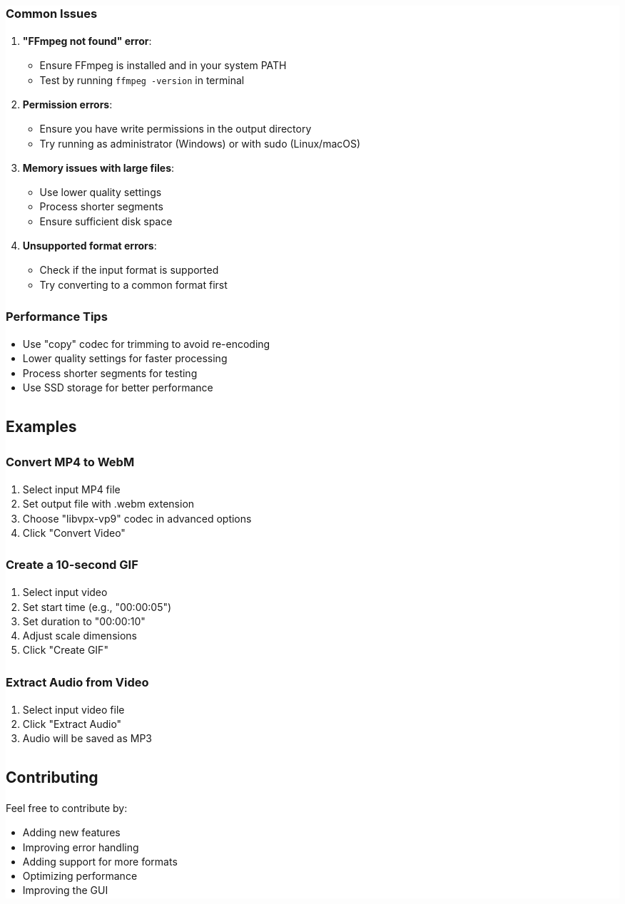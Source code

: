 ### Common Issues

1. **"FFmpeg not found" error**:
   - Ensure FFmpeg is installed and in your system PATH
   - Test by running `ffmpeg -version` in terminal

2. **Permission errors**:
   - Ensure you have write permissions in the output directory
   - Try running as administrator (Windows) or with sudo (Linux/macOS)

3. **Memory issues with large files**:
   - Use lower quality settings
   - Process shorter segments
   - Ensure sufficient disk space

4. **Unsupported format errors**:
   - Check if the input format is supported
   - Try converting to a common format first

### Performance Tips

- Use "copy" codec for trimming to avoid re-encoding
- Lower quality settings for faster processing
- Process shorter segments for testing
- Use SSD storage for better performance

## Examples

### Convert MP4 to WebM
1. Select input MP4 file
2. Set output file with .webm extension
3. Choose "libvpx-vp9" codec in advanced options
4. Click "Convert Video"

### Create a 10-second GIF
1. Select input video
2. Set start time (e.g., "00:00:05")
3. Set duration to "00:00:10"
4. Adjust scale dimensions
5. Click "Create GIF"

### Extract Audio from Video
1. Select input video file
2. Click "Extract Audio"
3. Audio will be saved as MP3

## Contributing

Feel free to contribute by:
- Adding new features
- Improving error handling
- Adding support for more formats
- Optimizing performance
- Improving the GUI
